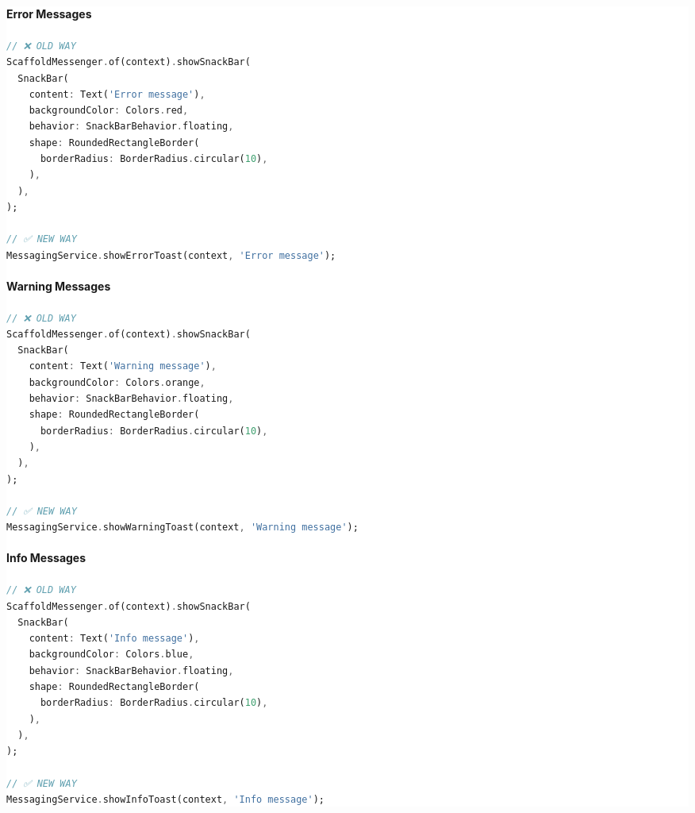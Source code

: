 #### **Error Messages**
```dart
// ❌ OLD WAY
ScaffoldMessenger.of(context).showSnackBar(
  SnackBar(
    content: Text('Error message'),
    backgroundColor: Colors.red,
    behavior: SnackBarBehavior.floating,
    shape: RoundedRectangleBorder(
      borderRadius: BorderRadius.circular(10),
    ),
  ),
);

// ✅ NEW WAY
MessagingService.showErrorToast(context, 'Error message');
```

#### **Warning Messages**
```dart
// ❌ OLD WAY
ScaffoldMessenger.of(context).showSnackBar(
  SnackBar(
    content: Text('Warning message'),
    backgroundColor: Colors.orange,
    behavior: SnackBarBehavior.floating,
    shape: RoundedRectangleBorder(
      borderRadius: BorderRadius.circular(10),
    ),
  ),
);

// ✅ NEW WAY
MessagingService.showWarningToast(context, 'Warning message');
```

#### **Info Messages**
```dart
// ❌ OLD WAY
ScaffoldMessenger.of(context).showSnackBar(
  SnackBar(
    content: Text('Info message'),
    backgroundColor: Colors.blue,
    behavior: SnackBarBehavior.floating,
    shape: RoundedRectangleBorder(
      borderRadius: BorderRadius.circular(10),
    ),
  ),
);

// ✅ NEW WAY
MessagingService.showInfoToast(context, 'Info message');
```
